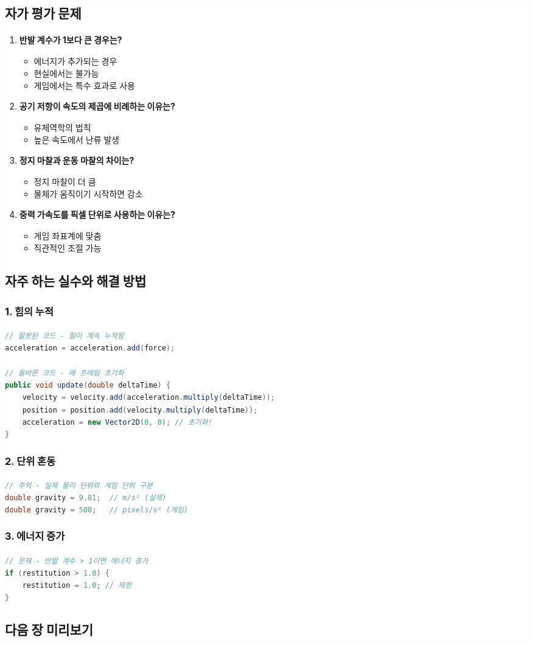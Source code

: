 ## 자가 평가 문제

1. **반발 계수가 1보다 큰 경우는?**
   - 에너지가 추가되는 경우
   - 현실에서는 불가능
   - 게임에서는 특수 효과로 사용

2. **공기 저항이 속도의 제곱에 비례하는 이유는?**
   - 유체역학의 법칙
   - 높은 속도에서 난류 발생

3. **정지 마찰과 운동 마찰의 차이는?**
   - 정지 마찰이 더 큼
   - 물체가 움직이기 시작하면 감소

4. **중력 가속도를 픽셀 단위로 사용하는 이유는?**
   - 게임 좌표계에 맞춤
   - 직관적인 조절 가능

## 자주 하는 실수와 해결 방법

### 1. 힘의 누적
```java
// 잘못된 코드 - 힘이 계속 누적됨
acceleration = acceleration.add(force);

// 올바른 코드 - 매 프레임 초기화
public void update(double deltaTime) {
    velocity = velocity.add(acceleration.multiply(deltaTime));
    position = position.add(velocity.multiply(deltaTime));
    acceleration = new Vector2D(0, 0); // 초기화!
}
```

### 2. 단위 혼동
```java
// 주의 - 실제 물리 단위와 게임 단위 구분
double gravity = 9.81;  // m/s² (실제)
double gravity = 500;   // pixels/s² (게임)
```

### 3. 에너지 증가
```java
// 문제 - 반발 계수 > 1이면 에너지 증가
if (restitution > 1.0) {
    restitution = 1.0; // 제한
}
```

## 다음 장 미리보기
